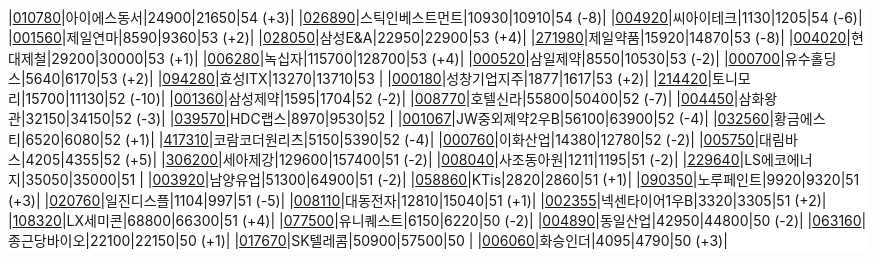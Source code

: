 |[010780](https://finance.daum.net/quotes/A010780)|아이에스동서|24900|21650|54 (+3)|
|[026890](https://finance.daum.net/quotes/A026890)|스틱인베스트먼트|10930|10910|54 (-8)|
|[004920](https://finance.daum.net/quotes/A004920)|씨아이테크|1130|1205|54 (-6)|
|[001560](https://finance.daum.net/quotes/A001560)|제일연마|8590|9360|53 (+2)|
|[028050](https://finance.daum.net/quotes/A028050)|삼성E&A|22950|22900|53 (+4)|
|[271980](https://finance.daum.net/quotes/A271980)|제일약품|15920|14870|53 (-8)|
|[004020](https://finance.daum.net/quotes/A004020)|현대제철|29200|30000|53 (+1)|
|[006280](https://finance.daum.net/quotes/A006280)|녹십자|115700|128700|53 (+4)|
|[000520](https://finance.daum.net/quotes/A000520)|삼일제약|8550|10530|53 (-2)|
|[000700](https://finance.daum.net/quotes/A000700)|유수홀딩스|5640|6170|53 (+2)|
|[094280](https://finance.daum.net/quotes/A094280)|효성ITX|13270|13710|53 |
|[000180](https://finance.daum.net/quotes/A000180)|성창기업지주|1877|1617|53 (+2)|
|[214420](https://finance.daum.net/quotes/A214420)|토니모리|15700|11130|52 (-10)|
|[001360](https://finance.daum.net/quotes/A001360)|삼성제약|1595|1704|52 (-2)|
|[008770](https://finance.daum.net/quotes/A008770)|호텔신라|55800|50400|52 (-7)|
|[004450](https://finance.daum.net/quotes/A004450)|삼화왕관|32150|34150|52 (-3)|
|[039570](https://finance.daum.net/quotes/A039570)|HDC랩스|8970|9530|52 |
|[001067](https://finance.daum.net/quotes/A001067)|JW중외제약2우B|56100|63900|52 (-4)|
|[032560](https://finance.daum.net/quotes/A032560)|황금에스티|6520|6080|52 (+1)|
|[417310](https://finance.daum.net/quotes/A417310)|코람코더원리츠|5150|5390|52 (-4)|
|[000760](https://finance.daum.net/quotes/A000760)|이화산업|14380|12780|52 (-2)|
|[005750](https://finance.daum.net/quotes/A005750)|대림바스|4205|4355|52 (+5)|
|[306200](https://finance.daum.net/quotes/A306200)|세아제강|129600|157400|51 (-2)|
|[008040](https://finance.daum.net/quotes/A008040)|사조동아원|1211|1195|51 (-2)|
|[229640](https://finance.daum.net/quotes/A229640)|LS에코에너지|35050|35000|51 |
|[003920](https://finance.daum.net/quotes/A003920)|남양유업|51300|64900|51 (-2)|
|[058860](https://finance.daum.net/quotes/A058860)|KTis|2820|2860|51 (+1)|
|[090350](https://finance.daum.net/quotes/A090350)|노루페인트|9920|9320|51 (+3)|
|[020760](https://finance.daum.net/quotes/A020760)|일진디스플|1104|997|51 (-5)|
|[008110](https://finance.daum.net/quotes/A008110)|대동전자|12810|15040|51 (+1)|
|[002355](https://finance.daum.net/quotes/A002355)|넥센타이어1우B|3320|3305|51 (+2)|
|[108320](https://finance.daum.net/quotes/A108320)|LX세미콘|68800|66300|51 (+4)|
|[077500](https://finance.daum.net/quotes/A077500)|유니퀘스트|6150|6220|50 (-2)|
|[004890](https://finance.daum.net/quotes/A004890)|동일산업|42950|44800|50 (-2)|
|[063160](https://finance.daum.net/quotes/A063160)|종근당바이오|22100|22150|50 (+1)|
|[017670](https://finance.daum.net/quotes/A017670)|SK텔레콤|50900|57500|50 |
|[006060](https://finance.daum.net/quotes/A006060)|화승인더|4095|4790|50 (+3)|
